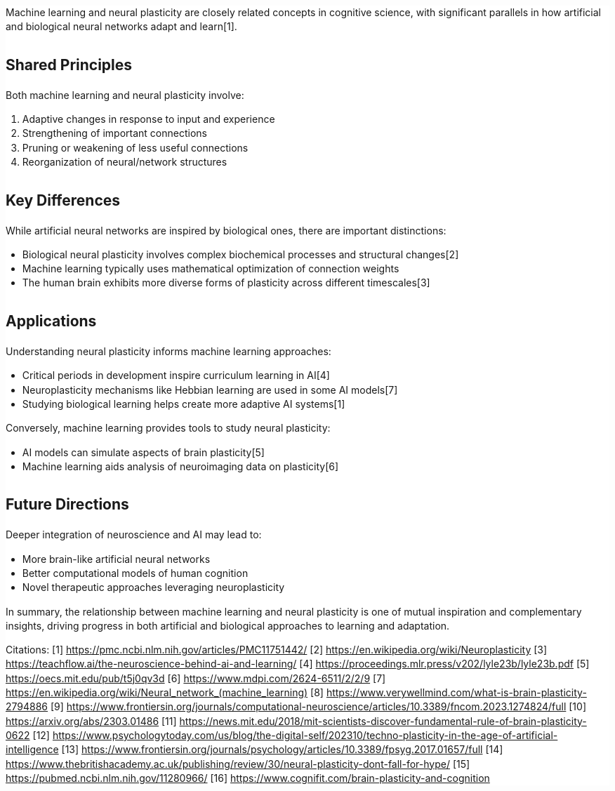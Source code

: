 Machine learning and neural plasticity are closely related concepts in cognitive science, with significant parallels in how artificial and biological neural networks adapt and learn[1].

## Shared Principles

Both machine learning and neural plasticity involve:

1. Adaptive changes in response to input and experience
2. Strengthening of important connections 
3. Pruning or weakening of less useful connections
4. Reorganization of neural/network structures

## Key Differences

While artificial neural networks are inspired by biological ones, there are important distinctions:

- Biological neural plasticity involves complex biochemical processes and structural changes[2]
- Machine learning typically uses mathematical optimization of connection weights
- The human brain exhibits more diverse forms of plasticity across different timescales[3]

## Applications

Understanding neural plasticity informs machine learning approaches:

- Critical periods in development inspire curriculum learning in AI[4]
- Neuroplasticity mechanisms like Hebbian learning are used in some AI models[7]
- Studying biological learning helps create more adaptive AI systems[1]

Conversely, machine learning provides tools to study neural plasticity:

- AI models can simulate aspects of brain plasticity[5]
- Machine learning aids analysis of neuroimaging data on plasticity[6]

## Future Directions

Deeper integration of neuroscience and AI may lead to:

- More brain-like artificial neural networks
- Better computational models of human cognition
- Novel therapeutic approaches leveraging neuroplasticity

In summary, the relationship between machine learning and neural plasticity is one of mutual inspiration and complementary insights, driving progress in both artificial and biological approaches to learning and adaptation.

Citations:
[1] https://pmc.ncbi.nlm.nih.gov/articles/PMC11751442/
[2] https://en.wikipedia.org/wiki/Neuroplasticity
[3] https://teachflow.ai/the-neuroscience-behind-ai-and-learning/
[4] https://proceedings.mlr.press/v202/lyle23b/lyle23b.pdf
[5] https://oecs.mit.edu/pub/t5j0qv3d
[6] https://www.mdpi.com/2624-6511/2/2/9
[7] https://en.wikipedia.org/wiki/Neural_network_(machine_learning)
[8] https://www.verywellmind.com/what-is-brain-plasticity-2794886
[9] https://www.frontiersin.org/journals/computational-neuroscience/articles/10.3389/fncom.2023.1274824/full
[10] https://arxiv.org/abs/2303.01486
[11] https://news.mit.edu/2018/mit-scientists-discover-fundamental-rule-of-brain-plasticity-0622
[12] https://www.psychologytoday.com/us/blog/the-digital-self/202310/techno-plasticity-in-the-age-of-artificial-intelligence
[13] https://www.frontiersin.org/journals/psychology/articles/10.3389/fpsyg.2017.01657/full
[14] https://www.thebritishacademy.ac.uk/publishing/review/30/neural-plasticity-dont-fall-for-hype/
[15] https://pubmed.ncbi.nlm.nih.gov/11280966/
[16] https://www.cognifit.com/brain-plasticity-and-cognition
